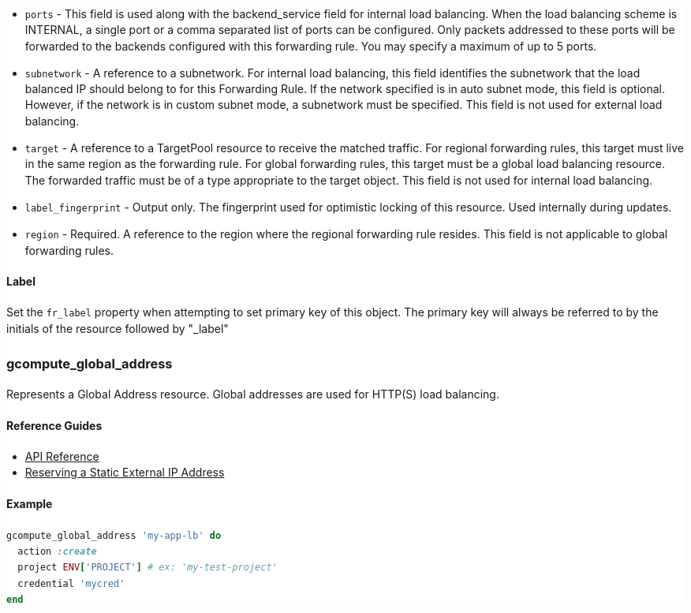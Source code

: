 * `ports` -
  This field is used along with the backend_service field for internal
  load balancing.
  When the load balancing scheme is INTERNAL, a single port or a comma
  separated list of ports can be configured. Only packets addressed to
  these ports will be forwarded to the backends configured with this
  forwarding rule.
  You may specify a maximum of up to 5 ports.

* `subnetwork` -
  A reference to a subnetwork.
  For internal load balancing, this field identifies the subnetwork that
  the load balanced IP should belong to for this Forwarding Rule.
  If the network specified is in auto subnet mode, this field is
  optional. However, if the network is in custom subnet mode, a
  subnetwork must be specified.
  This field is not used for external load balancing.

* `target` -
  A reference to a TargetPool resource to receive the matched traffic.
  For regional forwarding rules, this target must live in the same
  region as the forwarding rule. For global forwarding rules, this
  target must be a global load balancing resource. The forwarded traffic
  must be of a type appropriate to the target object.
  This field is not used for internal load balancing.

* `label_fingerprint` -
  Output only. The fingerprint used for optimistic locking of this resource.  Used
  internally during updates.

* `region` -
  Required. A reference to the region where the regional forwarding rule resides.
  This field is not applicable to global forwarding rules.

#### Label
Set the `fr_label` property when attempting to set primary key
of this object. The primary key will always be referred to by the initials of
the resource followed by "_label"

### gcompute_global_address
Represents a Global Address resource. Global addresses are used for
HTTP(S) load balancing.

#### Reference Guides
* [API Reference](https://cloud.google.com/compute/docs/reference/latest/globalAddresses)
* [Reserving a Static External IP Address](https://cloud.google.com/compute/docs/ip-addresses/reserve-static-external-ip-address)

#### Example

```ruby
gcompute_global_address 'my-app-lb' do
  action :create
  project ENV['PROJECT'] # ex: 'my-test-project'
  credential 'mycred'
end

```
